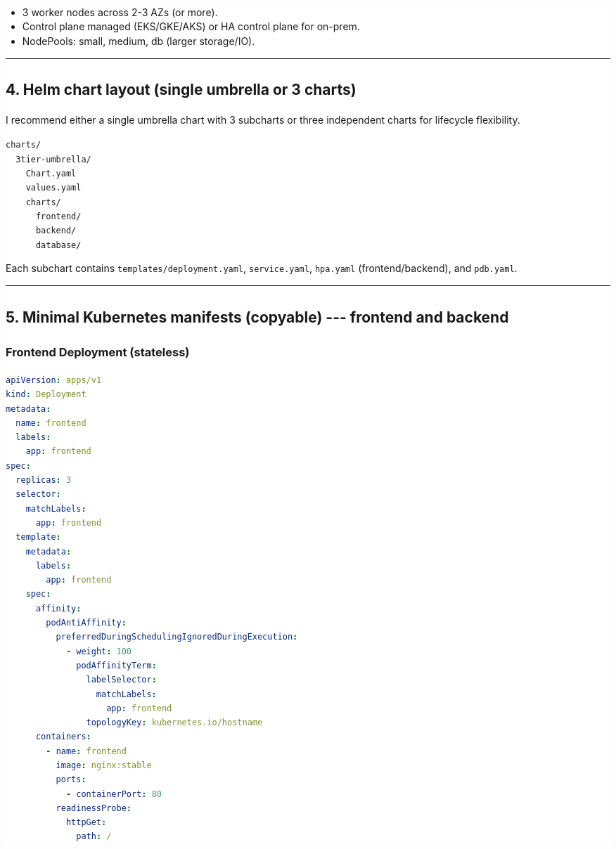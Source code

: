 -   3 worker nodes across 2-3 AZs (or more).
-   Control plane managed (EKS/GKE/AKS) or HA control plane for on-prem.
-   NodePools: small, medium, db (larger storage/IO).

------------------------------------------------------------------------

## 4. Helm chart layout (single umbrella or 3 charts)

I recommend either a single umbrella chart with 3 subcharts or three
independent charts for lifecycle flexibility.

    charts/
      3tier-umbrella/
        Chart.yaml
        values.yaml
        charts/
          frontend/
          backend/
          database/

Each subchart contains `templates/deployment.yaml`, `service.yaml`,
`hpa.yaml` (frontend/backend), and `pdb.yaml`.

------------------------------------------------------------------------

## 5. Minimal Kubernetes manifests (copyable) --- frontend and backend

### Frontend Deployment (stateless)

``` yaml
apiVersion: apps/v1
kind: Deployment
metadata:
  name: frontend
  labels:
    app: frontend
spec:
  replicas: 3
  selector:
    matchLabels:
      app: frontend
  template:
    metadata:
      labels:
        app: frontend
    spec:
      affinity:
        podAntiAffinity:
          preferredDuringSchedulingIgnoredDuringExecution:
            - weight: 100
              podAffinityTerm:
                labelSelector:
                  matchLabels:
                    app: frontend
                topologyKey: kubernetes.io/hostname
      containers:
        - name: frontend
          image: nginx:stable
          ports:
            - containerPort: 80
          readinessProbe:
            httpGet:
              path: /
```